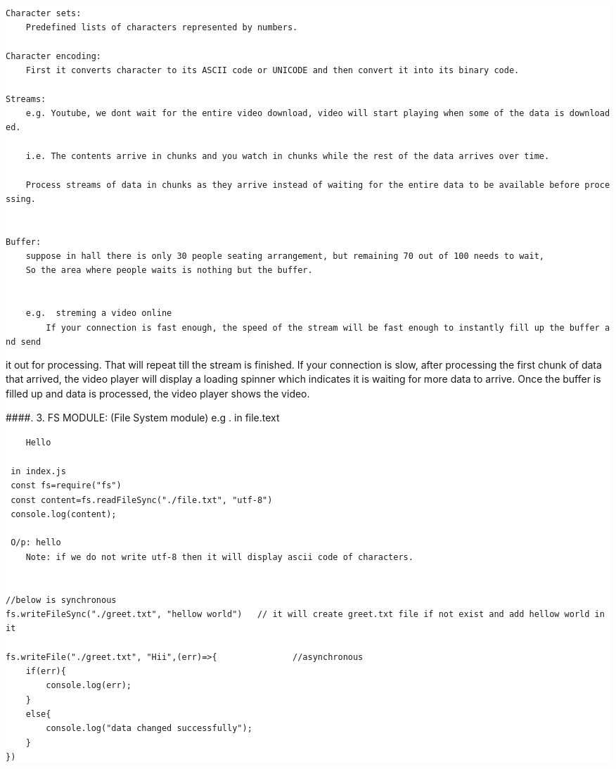 	Character sets:
		Predefined lists of characters represented by numbers.
		
	Character encoding:
		First it converts character to its ASCII code or UNICODE and then convert it into its binary code.
		
	Streams:
		e.g. Youtube, we dont wait for the entire video download, video will start playing when some of the data is downloaded.
		
		i.e. The contents arrive in chunks and you watch in chunks while the rest of the data arrives over time. 
		
		Process streams of data in chunks as they arrive instead of waiting for the entire data to be available before processing.
		
		
	Buffer:
		suppose in hall there is only 30 people seating arrangement, but remaining 70 out of 100 needs to wait, 
		So the area where people waits is nothing but the buffer.
		
		
		e.g.  streming a video online
			If your connection is fast enough, the speed of the stream will be fast enough to instantly fill up the buffer and send 
it out for processing.
			That will repeat till the stream is finished.
			If your connection is slow, after processing the first chunk of data that arrived, the video player will display a loading 
spinner which indicates it is waiting for more data to arrive.
			Once the buffer is filled up and data is processed, the video player shows the video.
			
			
	
####. 3. FS MODULE: (File System module)
	e.g . 
	 in file.text 
	 
	 	Hello
	 	
	 in index.js
	 const fs=require("fs")
	 const content=fs.readFileSync("./file.txt", "utf-8")
	 console.log(content);
	 
	 O/p: hello 
	 	Note: if we do not write utf-8 then it will display ascii code of characters.
	
	
	//below is synchronous
	fs.writeFileSync("./greet.txt", "hellow world")   // it will create greet.txt file if not exist and add hellow world in it
	
	fs.writeFile("./greet.txt", "Hii",(err)=>{               //asynchronous 
		if(err){
			console.log(err);
		}
		else{
			console.log("data changed successfully");
		}
	})
	